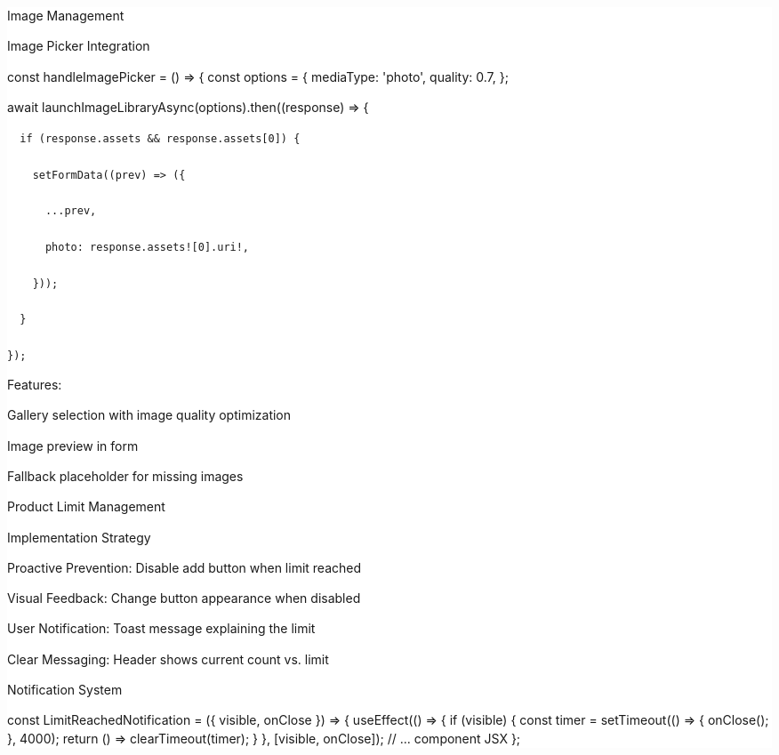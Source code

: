 Image Management 

Image Picker Integration 

const handleImagePicker = () => { 
  const options = { 
    mediaType: 'photo', 
    quality: 0.7, 
  }; 
 
 await launchImageLibraryAsync(options).then((response) => { 

      if (response.assets && response.assets[0]) { 

        setFormData((prev) => ({ 

          ...prev, 

          photo: response.assets![0].uri!, 

        })); 

      } 

    }); 

 
  

Features: 

Gallery selection with image quality optimization 

Image preview in form 

Fallback placeholder for missing images 

Product Limit Management 

Implementation Strategy 

Proactive Prevention: Disable add button when limit reached 

Visual Feedback: Change button appearance when disabled 

User Notification: Toast message explaining the limit 

Clear Messaging: Header shows current count vs. limit 

Notification System 

const LimitReachedNotification = ({ visible, onClose }) => { 
  useEffect(() => { 
    if (visible) { 
      const timer = setTimeout(() => { 
        onClose(); 
      }, 4000); 
      return () => clearTimeout(timer); 
    } 
  }, [visible, onClose]); 
  // ... component JSX 
}; 
  
